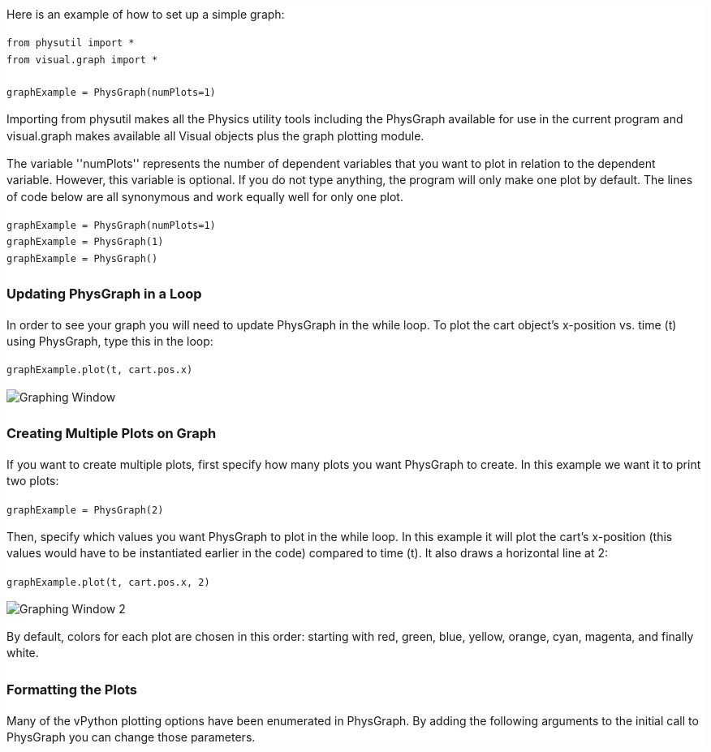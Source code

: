 Here is an example of how to set up a simple graph:

```
from physutil import *
from visual.graph import *

graphExample = PhysGraph(numPlots=1)
```

Importing from physutil makes all the Physics utility tools including the PhysGraph available for use in the current program and visual.graph makes available all Visual objects plus the graph plotting module.

The variable ''numPlots'' represents the number of dependent variables that you want to plot in relation to the dependent variable.  However, this variable is optional.  If you do not type anything, the program will only make one plot by default.  The lines of code below are all synonymous and work equally well for only one plot.

```
graphExample = PhysGraph(numPlots=1)
graphExample = PhysGraph(1)
graphExample = PhysGraph()
```

### Updating PhysGraph in a Loop

In order to see your graph you will need to update PhysGraph in the while loop. To plot the cart object’s x-position vs. time (t) using PhysGraph, type this in the loop:

```
graphExample.plot(t, cart.pos.x)
```

![Graphing Window](https://raw.github.com/perlatmsu/python-physutil/master/screenshots/graph.png)

### Creating Multiple Plots on Graph
If you want to create multiple plots, first specify how many plots you want PhysGraph to create.  In this example we want it to print two plots:

```
graphExample = PhysGraph(2)
```

Then, specify which values you want PhysGraph to plot in the while loop.  In this example it will plot the cart’s x-position (this values would have to be instantiated earlier in the code) compared to time (t).  It also draws a horizontal line at 2:

```
graphExample.plot(t, cart.pos.x, 2)
```

![Graphing Window 2](https://raw.github.com/perlatmsu/python-physutil/master/screenshots/graph2.png)

By default, colors for each plot are chosen in this order: starting with red, green, blue, yellow, orange, cyan, magenta, and finally white.

### Formatting the Plots
Many of the vPython plotting options have been enumerated in PhysGraph.
By adding the following arguments to the initial call to PhysGraph you can change those parameters.
